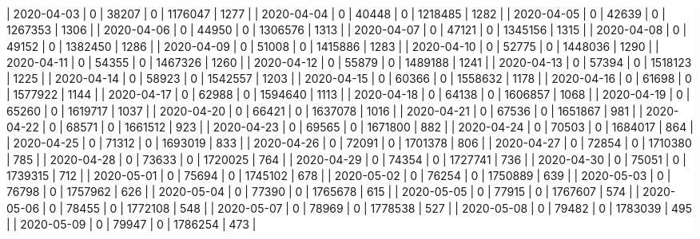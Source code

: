 | 2020-04-03 | 0 | 38207 | 0 | 1176047 | 1277 |
| 2020-04-04 | 0 | 40448 | 0 | 1218485 | 1282 |
| 2020-04-05 | 0 | 42639 | 0 | 1267353 | 1306 |
| 2020-04-06 | 0 | 44950 | 0 | 1306576 | 1313 |
| 2020-04-07 | 0 | 47121 | 0 | 1345156 | 1315 |
| 2020-04-08 | 0 | 49152 | 0 | 1382450 | 1286 |
| 2020-04-09 | 0 | 51008 | 0 | 1415886 | 1283 |
| 2020-04-10 | 0 | 52775 | 0 | 1448036 | 1290 |
| 2020-04-11 | 0 | 54355 | 0 | 1467326 | 1260 |
| 2020-04-12 | 0 | 55879 | 0 | 1489188 | 1241 |
| 2020-04-13 | 0 | 57394 | 0 | 1518123 | 1225 |
| 2020-04-14 | 0 | 58923 | 0 | 1542557 | 1203 |
| 2020-04-15 | 0 | 60366 | 0 | 1558632 | 1178 |
| 2020-04-16 | 0 | 61698 | 0 | 1577922 | 1144 |
| 2020-04-17 | 0 | 62988 | 0 | 1594640 | 1113 |
| 2020-04-18 | 0 | 64138 | 0 | 1606857 | 1068 |
| 2020-04-19 | 0 | 65260 | 0 | 1619717 | 1037 |
| 2020-04-20 | 0 | 66421 | 0 | 1637078 | 1016 |
| 2020-04-21 | 0 | 67536 | 0 | 1651867 | 981 |
| 2020-04-22 | 0 | 68571 | 0 | 1661512 | 923 |
| 2020-04-23 | 0 | 69565 | 0 | 1671800 | 882 |
| 2020-04-24 | 0 | 70503 | 0 | 1684017 | 864 |
| 2020-04-25 | 0 | 71312 | 0 | 1693019 | 833 |
| 2020-04-26 | 0 | 72091 | 0 | 1701378 | 806 |
| 2020-04-27 | 0 | 72854 | 0 | 1710380 | 785 |
| 2020-04-28 | 0 | 73633 | 0 | 1720025 | 764 |
| 2020-04-29 | 0 | 74354 | 0 | 1727741 | 736 |
| 2020-04-30 | 0 | 75051 | 0 | 1739315 | 712 |
| 2020-05-01 | 0 | 75694 | 0 | 1745102 | 678 |
| 2020-05-02 | 0 | 76254 | 0 | 1750889 | 639 |
| 2020-05-03 | 0 | 76798 | 0 | 1757962 | 626 |
| 2020-05-04 | 0 | 77390 | 0 | 1765678 | 615 |
| 2020-05-05 | 0 | 77915 | 0 | 1767607 | 574 |
| 2020-05-06 | 0 | 78455 | 0 | 1772108 | 548 |
| 2020-05-07 | 0 | 78969 | 0 | 1778538 | 527 |
| 2020-05-08 | 0 | 79482 | 0 | 1783039 | 495 |
| 2020-05-09 | 0 | 79947 | 0 | 1786254 | 473 |